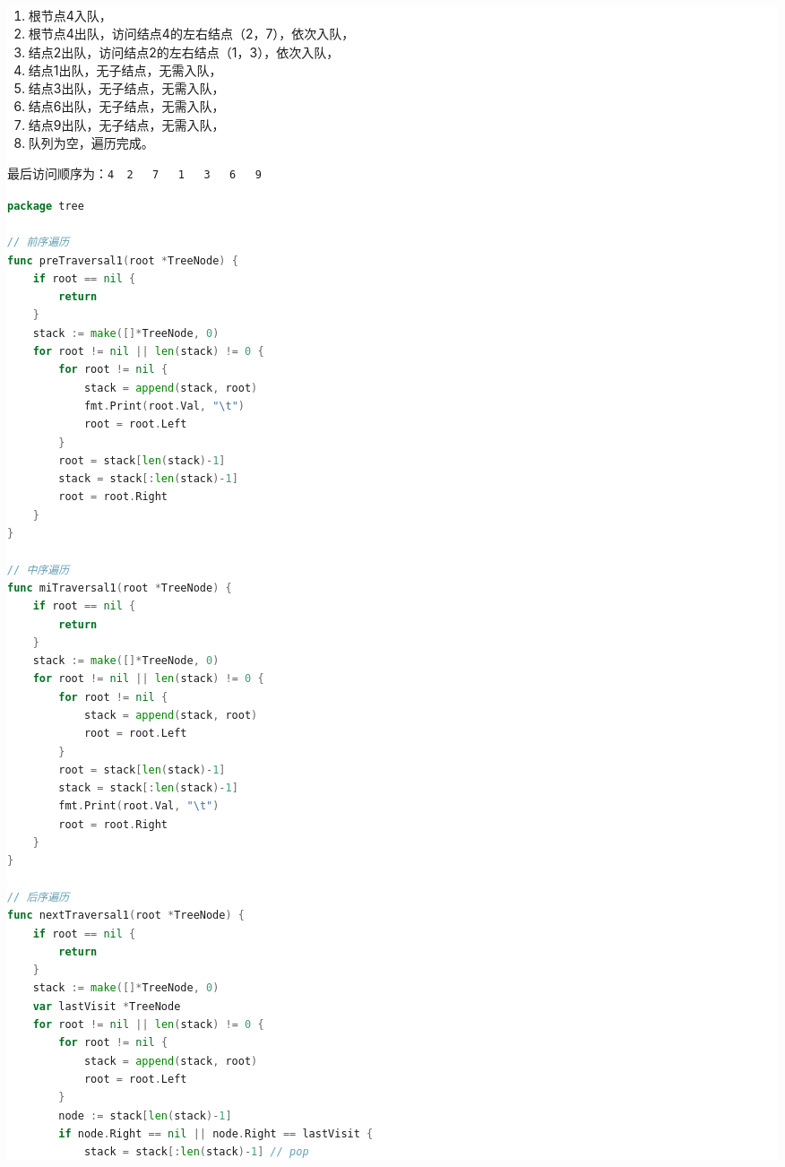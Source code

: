 1. 根节点4入队，
2. 根节点4出队，访问结点4的左右结点（2，7），依次入队，
3. 结点2出队，访问结点2的左右结点（1，3），依次入队，
4. 结点1出队，无子结点，无需入队，
5. 结点3出队，无子结点，无需入队，
6. 结点6出队，无子结点，无需入队，
7. 结点9出队，无子结点，无需入队，
8. 队列为空，遍历完成。

最后访问顺序为：`4	2	7	1	3	6	9    `

```go
package tree

// 前序遍历
func preTraversal1(root *TreeNode) {
	if root == nil {
		return
	}
	stack := make([]*TreeNode, 0)
	for root != nil || len(stack) != 0 {
		for root != nil {
			stack = append(stack, root)
			fmt.Print(root.Val, "\t")
			root = root.Left
		}
		root = stack[len(stack)-1]
		stack = stack[:len(stack)-1]
		root = root.Right
	}
}

// 中序遍历
func miTraversal1(root *TreeNode) {
	if root == nil {
		return
	}
	stack := make([]*TreeNode, 0)
	for root != nil || len(stack) != 0 {
		for root != nil {
			stack = append(stack, root)
			root = root.Left
		}
		root = stack[len(stack)-1]
		stack = stack[:len(stack)-1]
		fmt.Print(root.Val, "\t")
		root = root.Right
	}
}

// 后序遍历
func nextTraversal1(root *TreeNode) {
	if root == nil {
		return
	}
	stack := make([]*TreeNode, 0)
	var lastVisit *TreeNode
	for root != nil || len(stack) != 0 {
		for root != nil {
			stack = append(stack, root)
			root = root.Left
		}
		node := stack[len(stack)-1]
		if node.Right == nil || node.Right == lastVisit {
			stack = stack[:len(stack)-1] // pop
```